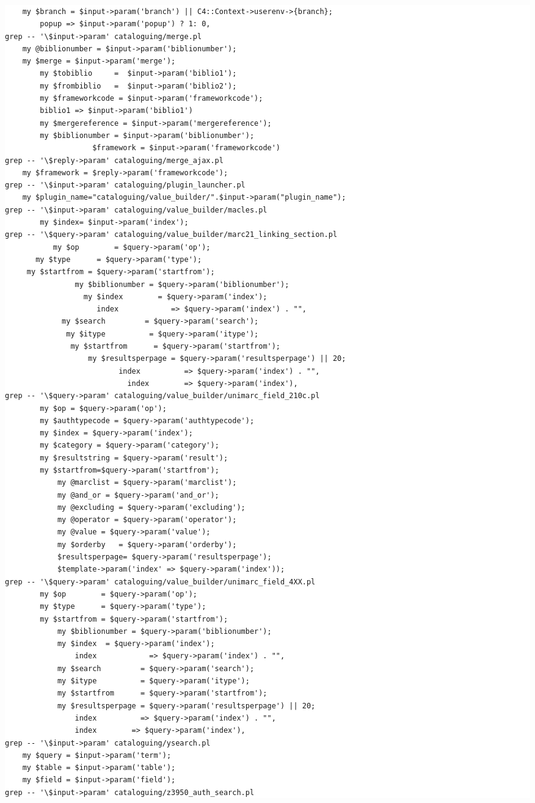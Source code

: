         my $branch = $input->param('branch') || C4::Context->userenv->{branch};
            popup => $input->param('popup') ? 1: 0,
    grep -- '\$input->param' cataloguing/merge.pl
        my @biblionumber = $input->param('biblionumber');
        my $merge = $input->param('merge');
            my $tobiblio     =  $input->param('biblio1');
            my $frombiblio   =  $input->param('biblio2');
            my $frameworkcode = $input->param('frameworkcode');
            biblio1 => $input->param('biblio1')
            my $mergereference = $input->param('mergereference');
            my $biblionumber = $input->param('biblionumber');
                        $framework = $input->param('frameworkcode')
    grep -- '\$reply->param' cataloguing/merge_ajax.pl
        my $framework = $reply->param('frameworkcode');
    grep -- '\$input->param' cataloguing/plugin_launcher.pl
        my $plugin_name="cataloguing/value_builder/".$input->param("plugin_name");
    grep -- '\$input->param' cataloguing/value_builder/macles.pl
            my $index= $input->param('index');
    grep -- '\$query->param' cataloguing/value_builder/marc21_linking_section.pl
               my $op        = $query->param('op');
           my $type      = $query->param('type');
         my $startfrom = $query->param('startfrom');
                    my $biblionumber = $query->param('biblionumber');
                      my $index        = $query->param('index');
                         index            => $query->param('index') . "",
                 my $search         = $query->param('search');
                  my $itype          = $query->param('itype');
                   my $startfrom      = $query->param('startfrom');
                       my $resultsperpage = $query->param('resultsperpage') || 20;
                              index          => $query->param('index') . "",
                                index        => $query->param('index'),
    grep -- '\$query->param' cataloguing/value_builder/unimarc_field_210c.pl
            my $op = $query->param('op');
            my $authtypecode = $query->param('authtypecode');
            my $index = $query->param('index');
            my $category = $query->param('category');
            my $resultstring = $query->param('result');
            my $startfrom=$query->param('startfrom');
                my @marclist = $query->param('marclist');
                my @and_or = $query->param('and_or');
                my @excluding = $query->param('excluding');
                my @operator = $query->param('operator');
                my @value = $query->param('value');
                my $orderby   = $query->param('orderby');
                $resultsperpage= $query->param('resultsperpage');
                $template->param('index' => $query->param('index'));
    grep -- '\$query->param' cataloguing/value_builder/unimarc_field_4XX.pl
            my $op        = $query->param('op');
            my $type      = $query->param('type');
            my $startfrom = $query->param('startfrom');
                my $biblionumber = $query->param('biblionumber');
                my $index  = $query->param('index');
                    index            => $query->param('index') . "",
                my $search         = $query->param('search');
                my $itype          = $query->param('itype');
                my $startfrom      = $query->param('startfrom');
                my $resultsperpage = $query->param('resultsperpage') || 20;
                    index          => $query->param('index') . "",
                    index        => $query->param('index'),
    grep -- '\$input->param' cataloguing/ysearch.pl
        my $query = $input->param('term');
        my $table = $input->param('table');
        my $field = $input->param('field');
    grep -- '\$input->param' cataloguing/z3950_auth_search.pl